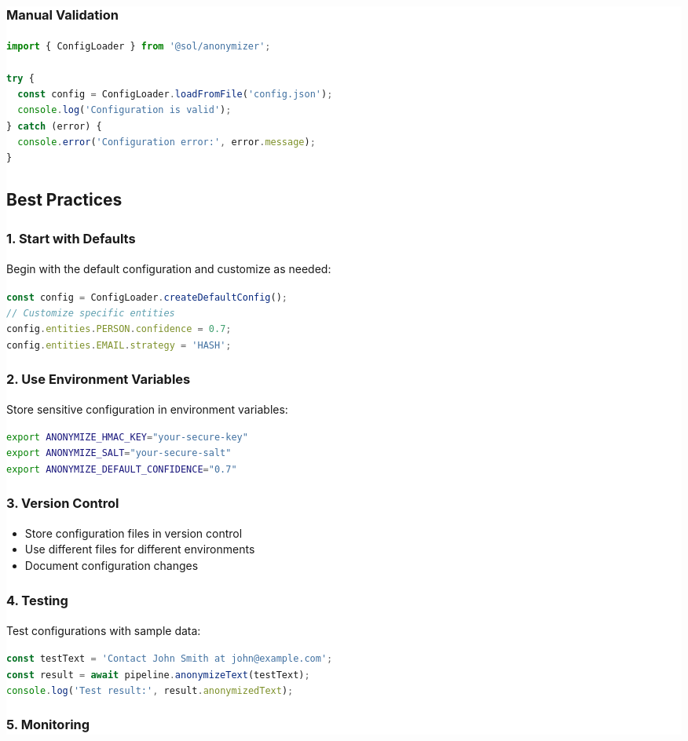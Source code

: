 ### Manual Validation

```typescript
import { ConfigLoader } from '@sol/anonymizer';

try {
  const config = ConfigLoader.loadFromFile('config.json');
  console.log('Configuration is valid');
} catch (error) {
  console.error('Configuration error:', error.message);
}
```

## Best Practices

### 1. Start with Defaults

Begin with the default configuration and customize as needed:

```typescript
const config = ConfigLoader.createDefaultConfig();
// Customize specific entities
config.entities.PERSON.confidence = 0.7;
config.entities.EMAIL.strategy = 'HASH';
```

### 2. Use Environment Variables

Store sensitive configuration in environment variables:

```bash
export ANONYMIZE_HMAC_KEY="your-secure-key"
export ANONYMIZE_SALT="your-secure-salt"
export ANONYMIZE_DEFAULT_CONFIDENCE="0.7"
```

### 3. Version Control

- Store configuration files in version control
- Use different files for different environments
- Document configuration changes

### 4. Testing

Test configurations with sample data:

```typescript
const testText = 'Contact John Smith at john@example.com';
const result = await pipeline.anonymizeText(testText);
console.log('Test result:', result.anonymizedText);
```

### 5. Monitoring
